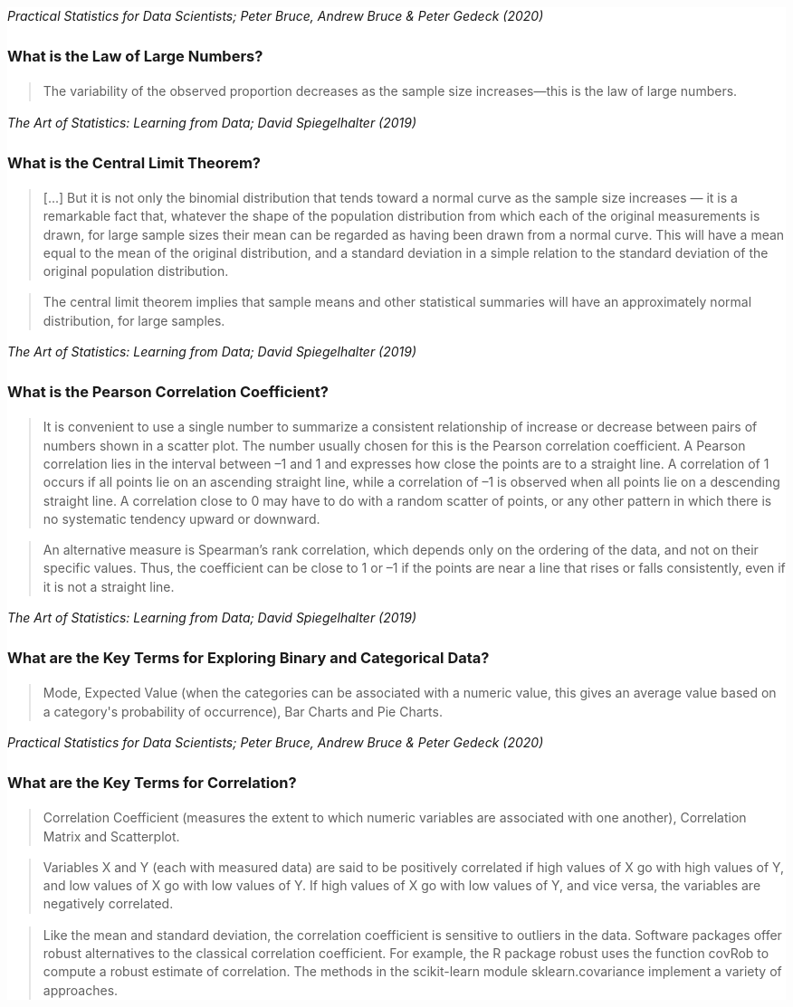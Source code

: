 *Practical Statistics for Data Scientists; Peter Bruce, Andrew Bruce & Peter Gedeck (2020)*

### What is the Law of Large Numbers?
> The variability of the observed proportion decreases as the sample size increases—this is the law of large numbers.

*The Art of Statistics: Learning from Data; David Spiegelhalter (2019)*

### What is the Central Limit Theorem?
> [...] But it is not only the binomial distribution that tends toward a normal curve as the sample size increases — it is a remarkable fact that, whatever the shape of the population distribution from which each of the original measurements is drawn, for large sample sizes their mean can be regarded as having been drawn from a normal curve. This will have a mean equal to the mean of the original distribution, and a standard deviation in a simple relation to the standard deviation of the original population distribution.

> The central limit theorem implies that sample means and other statistical summaries will have an approximately normal distribution, for large samples.

*The Art of Statistics: Learning from Data; David Spiegelhalter (2019)*

### What is the Pearson Correlation Coefficient?
> It is convenient to use a single number to summarize a consistent relationship of increase or decrease between pairs of numbers shown in a scatter plot. The number usually chosen for this is the Pearson correlation coefficient. A Pearson correlation lies in the interval between –1 and 1 and expresses how close the points are to a straight line. A correlation of 1 occurs if all points lie on an ascending straight line, while a correlation of –1 is observed when all points lie on a descending straight line. A correlation close to 0 may have to do with a random scatter of points, or any other pattern in which there is no systematic tendency upward or downward.

> An alternative measure is Spearman’s rank correlation, which depends only on the ordering of the data, and not on their specific values. Thus, the coefficient can be close to 1 or –1 if the points are near a line that rises or falls consistently, even if it is not a straight line.

*The Art of Statistics: Learning from Data; David Spiegelhalter (2019)*

### What are the Key Terms for Exploring Binary and Categorical Data?
> Mode, Expected Value (when the categories can be associated with a numeric value, this gives an average value based on a category's probability of occurrence), Bar Charts and Pie Charts.

*Practical Statistics for Data Scientists; Peter Bruce, Andrew Bruce & Peter Gedeck (2020)*

### What are the Key Terms for Correlation?
> Correlation Coefficient (measures the extent to which numeric variables are associated with one another), Correlation Matrix and Scatterplot.

> Variables X and Y (each with measured data) are said to be positively correlated if high values of X go with high values of Y, and low values of X go with low values of Y. If high values of X go with low values of Y, and vice versa, the variables are negatively correlated.

> Like the mean and standard deviation, the correlation coefficient is sensitive to outliers in the data. Software packages offer robust alternatives to the classical correlation coefficient. For example, the R package robust uses the function covRob to compute a robust estimate of correlation. The methods in the scikit-learn module sklearn.covariance implement a variety of approaches. 

